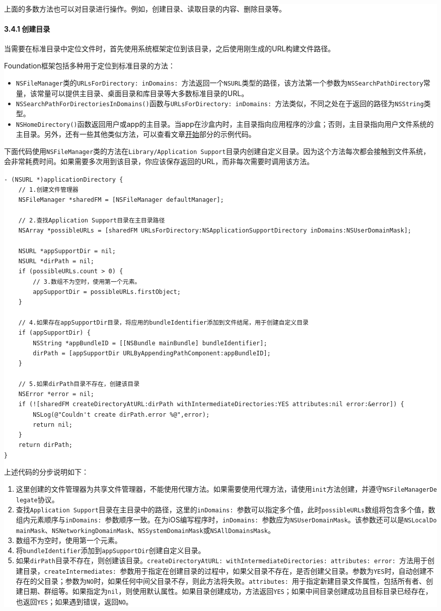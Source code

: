 上面的多数方法也可以对目录进行操作。例如，创建目录、读取目录的内容、删除目录等。

#### 3.4.1 创建目录

当需要在标准目录中定位文件时，首先使用系统框架定位到该目录，之后使用刚生成的URL构建文件路径。

Foundation框架包括多种用于定位到标准目录的方法：

- `NSFileManager`类的`URLsForDirectory: inDomains: `方法返回一个`NSURL`类型的路径，该方法第一个参数为`NSSearchPathDirectory`常量，该常量可以提供主目录、桌面目录和库目录等大多数标准目录的URL。
- `NSSearchPathForDirectoriesInDomains()`函数与`URLsForDirectory: inDomains: `方法类似，不同之处在于返回的路径为`NSString`类型。
- `NSHomeDirectory()`函数返回用户或app的主目录。当app在沙盒内时，主目录指向应用程序的沙盒；否则，主目录指向用户文件系统的主目录。另外，还有一些其他类似方法，可以查看文章[开始](#function)部分的示例代码。

下面代码使用`NSFileManager`类的方法在`Library/Application Support`目录内创建自定义目录。因为这个方法每次都会接触到文件系统，会非常耗费时间。如果需要多次用到该目录，你应该保存返回的URL，而非每次需要时调用该方法。

```
- (NSURL *)applicationDirectory {
    // 1.创建文件管理器
    NSFileManager *sharedFM = [NSFileManager defaultManager];
    
    // 2.查找Application Support目录在主目录路径
    NSArray *possibleURLs = [sharedFM URLsForDirectory:NSApplicationSupportDirectory inDomains:NSUserDomainMask];
    
    NSURL *appSupportDir = nil;
    NSURL *dirPath = nil;
    if (possibleURLs.count > 0) {
        // 3.数组不为空时，使用第一个元素。
        appSupportDir = possibleURLs.firstObject;
    }
    
    // 4.如果存在appSupportDir目录，将应用的bundleIdentifier添加到文件结尾，用于创建自定义目录
    if (appSupportDir) {
        NSString *appBundleID = [[NSBundle mainBundle] bundleIdentifier];
        dirPath = [appSupportDir URLByAppendingPathComponent:appBundleID];
    }
    
    // 5.如果dirPath目录不存在，创建该目录
    NSError *error = nil;
    if (![sharedFM createDirectoryAtURL:dirPath withIntermediateDirectories:YES attributes:nil error:&error]) {
        NSLog(@"Couldn't create dirPath.error %@",error);
        return nil;
    }
    return dirPath;
}
```

上述代码的分步说明如下：

1. 这里创建的文件管理器为共享文件管理器，不能使用代理方法。如果需要使用代理方法，请使用`init`方法创建，并遵守`NSFileManagerDelegate`协议。
2. 查找`Application Support`目录在主目录中的路径，这里的`inDomains: `参数可以指定多个值，此时`possibleURLs`数组将包含多个值，数组内元素顺序与`inDomains: `参数顺序一致。在为iOS编写程序时，`inDomains: `参数应为`NSUserDomainMask`。该参数还可以是`NSLocalDomainMask`、`NSNetworkingDomainMask`、`NSSystemDomainMask`或`NSAllDomainsMask`。
3. 数组不为空时，使用第一个元素。
4. 将`bundleIdentifier`添加到`appSupportDir`创建自定义目录。
5. 如果`dirPath`目录不存在，则创建该目录。`createDirectoryAtURL: withIntermediateDirectories: attributes: error: `方法用于创建目录，`createIntermediates: `参数用于指定在创建目录的过程中，如果父目录不存在，是否创建父目录。参数为`YES`时，自动创建不存在的父目录；参数为`NO`时，如果任何中间父目录不存，则此方法将失败。`attributes: `用于指定新建目录文件属性，包括所有者、创建日期、群组等。如果指定为`nil`，则使用默认属性。如果目录创建成功，方法返回`YES`；如果中间目录创建成功且目标目录已经存在，也返回`YES`；如果遇到错误，返回`NO`。
